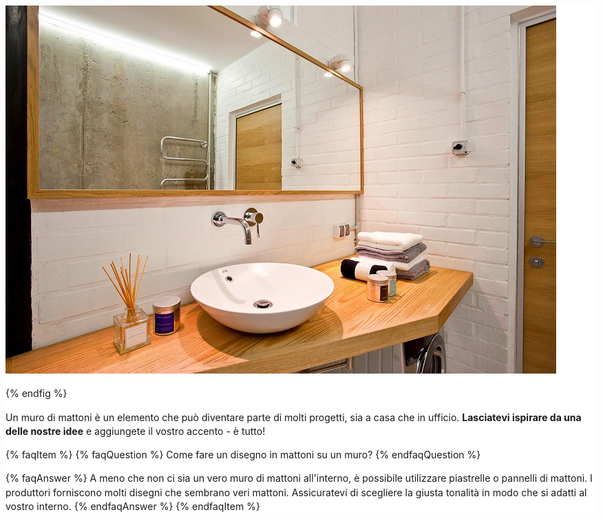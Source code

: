  ![Un bagno bianco minimalista e un design a parete in mattoni](/uploads/biala-minimalistyczna-lazienka-sciana-z-cegly.jpg "Un bagno bianco minimalista e un design a parete in mattoni") 

{% endfig %}

Un muro di mattoni è un elemento che può diventare parte di molti progetti, sia a casa che in ufficio. **Lasciatevi ispirare da una delle nostre idee** e aggiungete il vostro accento - è tutto!

{% faqItem %}
{% faqQuestion %}
Come fare un disegno in mattoni su un muro?
{% endfaqQuestion %}

{% faqAnswer %}
A meno che non ci sia un vero muro di mattoni all'interno, è possibile utilizzare piastrelle o pannelli di mattoni. I produttori forniscono molti disegni che sembrano veri mattoni. Assicuratevi di scegliere la giusta tonalità in modo che si adatti al vostro interno.
{% endfaqAnswer %}
{% endfaqItem %}